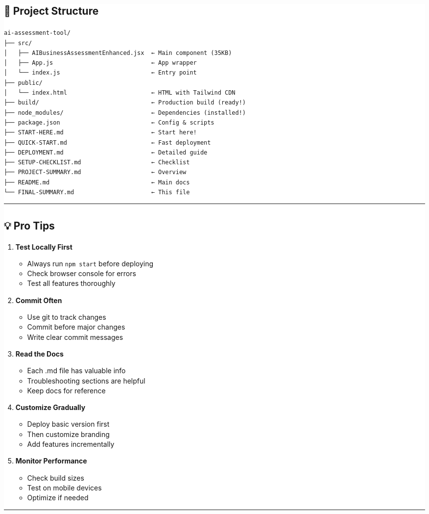 
## 📁 Project Structure

```
ai-assessment-tool/
├── src/
│   ├── AIBusinessAssessmentEnhanced.jsx  ← Main component (35KB)
│   ├── App.js                            ← App wrapper
│   └── index.js                          ← Entry point
├── public/
│   └── index.html                        ← HTML with Tailwind CDN
├── build/                                ← Production build (ready!)
├── node_modules/                         ← Dependencies (installed!)
├── package.json                          ← Config & scripts
├── START-HERE.md                         ← Start here!
├── QUICK-START.md                        ← Fast deployment
├── DEPLOYMENT.md                         ← Detailed guide
├── SETUP-CHECKLIST.md                    ← Checklist
├── PROJECT-SUMMARY.md                    ← Overview
├── README.md                             ← Main docs
└── FINAL-SUMMARY.md                      ← This file
```

---

## 💡 Pro Tips

1. **Test Locally First**
   - Always run `npm start` before deploying
   - Check browser console for errors
   - Test all features thoroughly

2. **Commit Often**
   - Use git to track changes
   - Commit before major changes
   - Write clear commit messages

3. **Read the Docs**
   - Each .md file has valuable info
   - Troubleshooting sections are helpful
   - Keep docs for reference

4. **Customize Gradually**
   - Deploy basic version first
   - Then customize branding
   - Add features incrementally

5. **Monitor Performance**
   - Check build sizes
   - Test on mobile devices
   - Optimize if needed

---
